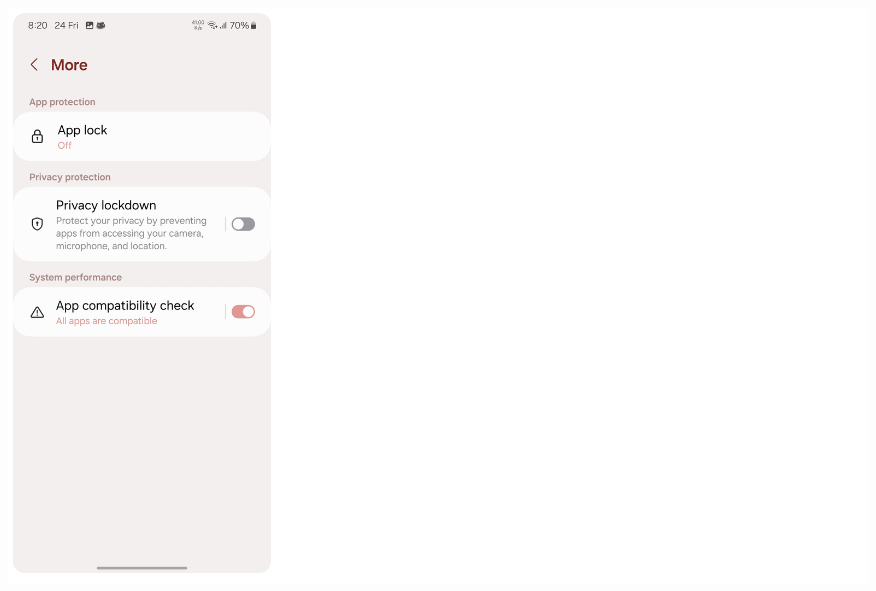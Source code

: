   <img src="readme-res/screenshot/12.jpg" alt="12" style="width: 30%; border-radius: 12px; margin: 5px;">
